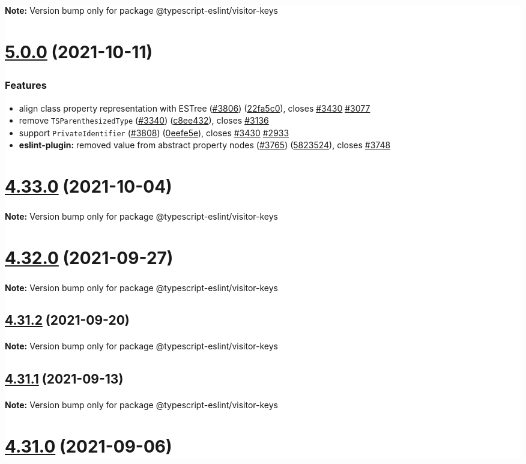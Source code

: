 **Note:** Version bump only for package @typescript-eslint/visitor-keys

# [5.0.0](https://github.com/typescript-eslint/typescript-eslint/compare/v4.33.0...v5.0.0) (2021-10-11)

### Features

- align class property representation with ESTree ([#3806](https://github.com/typescript-eslint/typescript-eslint/issues/3806)) ([22fa5c0](https://github.com/typescript-eslint/typescript-eslint/commit/22fa5c0c4705ed2898f00b7cacc5dd642d859275)), closes [#3430](https://github.com/typescript-eslint/typescript-eslint/issues/3430) [#3077](https://github.com/typescript-eslint/typescript-eslint/issues/3077)
- remove `TSParenthesizedType` ([#3340](https://github.com/typescript-eslint/typescript-eslint/issues/3340)) ([c8ee432](https://github.com/typescript-eslint/typescript-eslint/commit/c8ee43269faea4c04ec02eaa2b81a0aa6eec5d3e)), closes [#3136](https://github.com/typescript-eslint/typescript-eslint/issues/3136)
- support `PrivateIdentifier` ([#3808](https://github.com/typescript-eslint/typescript-eslint/issues/3808)) ([0eefe5e](https://github.com/typescript-eslint/typescript-eslint/commit/0eefe5e49d21af3f1e3e2d9a90c2e49929863ac2)), closes [#3430](https://github.com/typescript-eslint/typescript-eslint/issues/3430) [#2933](https://github.com/typescript-eslint/typescript-eslint/issues/2933)
- **eslint-plugin:** removed value from abstract property nodes ([#3765](https://github.com/typescript-eslint/typescript-eslint/issues/3765)) ([5823524](https://github.com/typescript-eslint/typescript-eslint/commit/58235241714596b641a1e8b39c569e561e0039b4)), closes [#3748](https://github.com/typescript-eslint/typescript-eslint/issues/3748)

# [4.33.0](https://github.com/typescript-eslint/typescript-eslint/compare/v4.32.0...v4.33.0) (2021-10-04)

**Note:** Version bump only for package @typescript-eslint/visitor-keys

# [4.32.0](https://github.com/typescript-eslint/typescript-eslint/compare/v4.31.2...v4.32.0) (2021-09-27)

**Note:** Version bump only for package @typescript-eslint/visitor-keys

## [4.31.2](https://github.com/typescript-eslint/typescript-eslint/compare/v4.31.1...v4.31.2) (2021-09-20)

**Note:** Version bump only for package @typescript-eslint/visitor-keys

## [4.31.1](https://github.com/typescript-eslint/typescript-eslint/compare/v4.31.0...v4.31.1) (2021-09-13)

**Note:** Version bump only for package @typescript-eslint/visitor-keys

# [4.31.0](https://github.com/typescript-eslint/typescript-eslint/compare/v4.30.0...v4.31.0) (2021-09-06)
